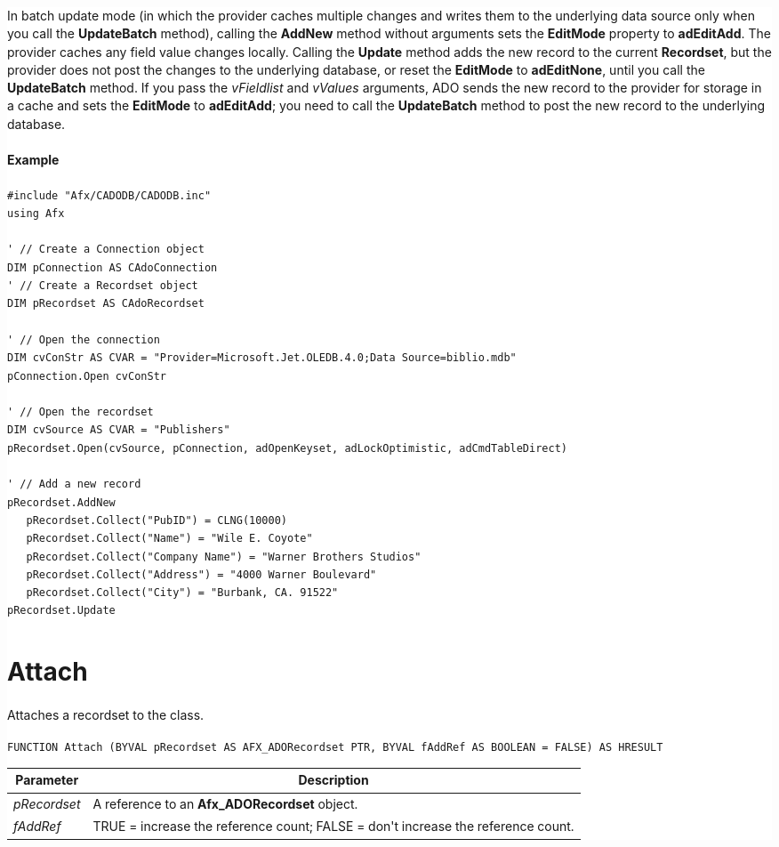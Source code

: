 In batch update mode (in which the provider caches multiple changes and writes them to the underlying data source only when you call the **UpdateBatch** method), calling the **AddNew** method without arguments sets the **EditMode** property to **adEditAdd**. The provider caches any field value changes locally. Calling the **Update** method adds the new record to the current **Recordset**, but the provider does not post the changes to the underlying database, or reset the **EditMode** to **adEditNone**, until you call the **UpdateBatch** method. If you pass the *vFieldlist* and *vValues* arguments, ADO sends the new record to the provider for storage in a cache and sets the **EditMode** to **adEditAdd**; you need to call the **UpdateBatch** method to post the new record to the underlying database.

#### Example

```
#include "Afx/CADODB/CADODB.inc"
using Afx

' // Create a Connection object
DIM pConnection AS CAdoConnection
' // Create a Recordset object
DIM pRecordset AS CAdoRecordset

' // Open the connection
DIM cvConStr AS CVAR = "Provider=Microsoft.Jet.OLEDB.4.0;Data Source=biblio.mdb"
pConnection.Open cvConStr

' // Open the recordset
DIM cvSource AS CVAR = "Publishers"
pRecordset.Open(cvSource, pConnection, adOpenKeyset, adLockOptimistic, adCmdTableDirect)

' // Add a new record
pRecordset.AddNew
   pRecordset.Collect("PubID") = CLNG(10000)
   pRecordset.Collect("Name") = "Wile E. Coyote"
   pRecordset.Collect("Company Name") = "Warner Brothers Studios"
   pRecordset.Collect("Address") = "4000 Warner Boulevard"
   pRecordset.Collect("City") = "Burbank, CA. 91522"
pRecordset.Update
```

# <a name="Attach"></a>Attach

Attaches a recordset to the class.

```
FUNCTION Attach (BYVAL pRecordset AS AFX_ADORecordset PTR, BYVAL fAddRef AS BOOLEAN = FALSE) AS HRESULT
```

| Parameter  | Description |
| ---------- | ----------- |
| *pRecordset* | A reference to an **Afx_ADORecordset** object. |
| *fAddRef* | TRUE = increase the reference count; FALSE = don't increase the reference count. |
